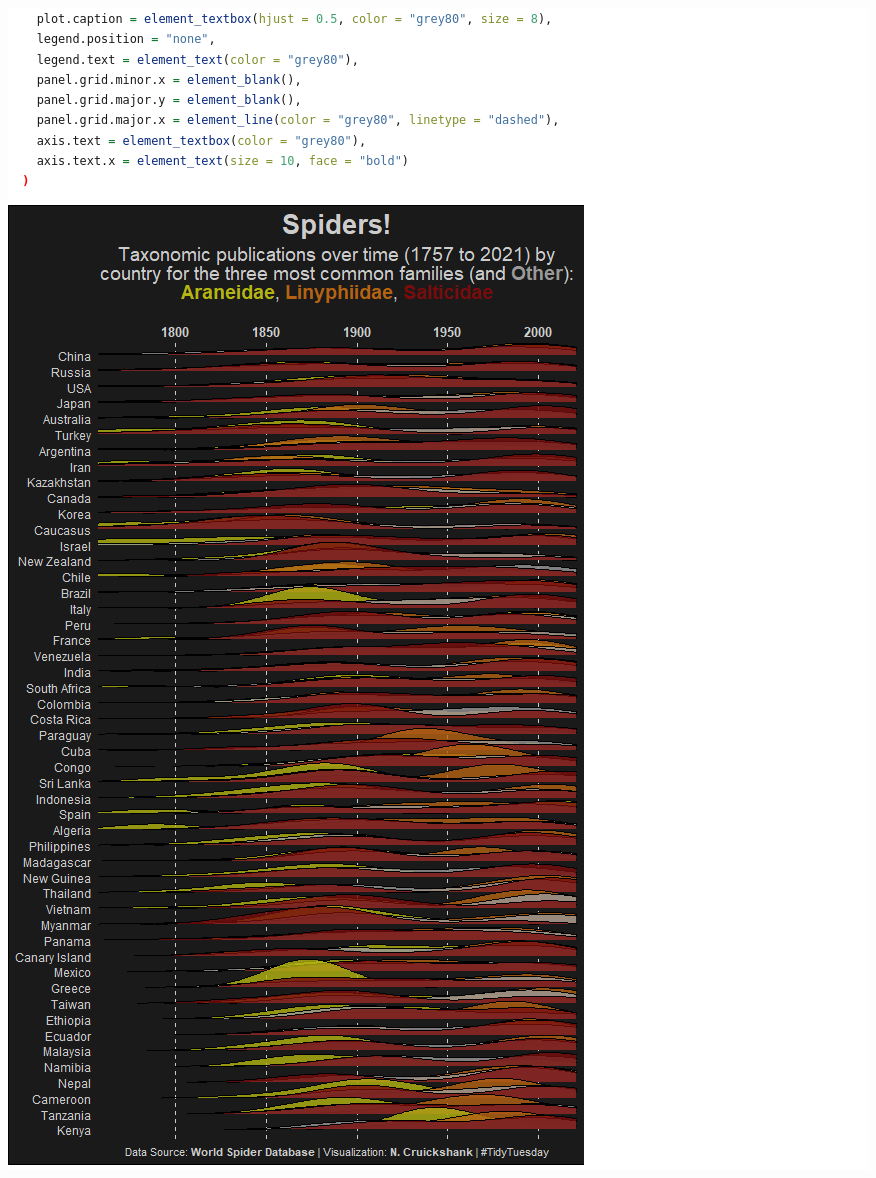 ``` r
    plot.caption = element_textbox(hjust = 0.5, color = "grey80", size = 8),
    legend.position = "none",
    legend.text = element_text(color = "grey80"),
    panel.grid.minor.x = element_blank(),
    panel.grid.major.y = element_blank(),
    panel.grid.major.x = element_line(color = "grey80", linetype = "dashed"),
    axis.text = element_textbox(color = "grey80"),
    axis.text.x = element_text(size = 10, face = "bold")
  )
```

![](Spiders_files/figure-gfm/Spider%20Time%20Ridges-1.png)
